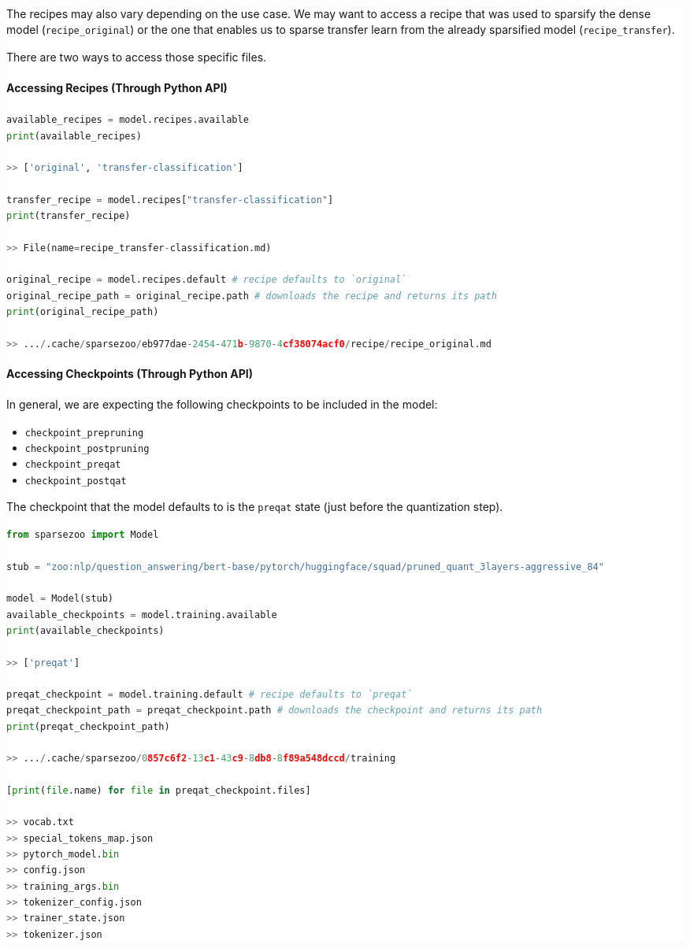 The recipes may also vary depending on the use case. We may want to access a recipe that was used to sparsify the dense model (`recipe_original`) or the one that enables us to sparse transfer learn from the already sparsified model (`recipe_transfer`). 

There are two ways to access those specific files.

#### Accessing Recipes (Through Python API)
```python
available_recipes = model.recipes.available
print(available_recipes)

>> ['original', 'transfer-classification']

transfer_recipe = model.recipes["transfer-classification"]
print(transfer_recipe)

>> File(name=recipe_transfer-classification.md)

original_recipe = model.recipes.default # recipe defaults to `original`
original_recipe_path = original_recipe.path # downloads the recipe and returns its path
print(original_recipe_path)

>> .../.cache/sparsezoo/eb977dae-2454-471b-9870-4cf38074acf0/recipe/recipe_original.md
```

#### Accessing Checkpoints (Through Python API)
In general, we are expecting the following checkpoints to be included in the model: 

- `checkpoint_prepruning`
- `checkpoint_postpruning`
- `checkpoint_preqat`
- `checkpoint_postqat` 

The checkpoint that the model defaults to is the `preqat` state (just before the quantization step).

```python
from sparsezoo import Model

stub = "zoo:nlp/question_answering/bert-base/pytorch/huggingface/squad/pruned_quant_3layers-aggressive_84"

model = Model(stub)
available_checkpoints = model.training.available
print(available_checkpoints)

>> ['preqat']

preqat_checkpoint = model.training.default # recipe defaults to `preqat`
preqat_checkpoint_path = preqat_checkpoint.path # downloads the checkpoint and returns its path
print(preqat_checkpoint_path)

>> .../.cache/sparsezoo/0857c6f2-13c1-43c9-8db8-8f89a548dccd/training

[print(file.name) for file in preqat_checkpoint.files]

>> vocab.txt
>> special_tokens_map.json
>> pytorch_model.bin
>> config.json
>> training_args.bin
>> tokenizer_config.json
>> trainer_state.json
>> tokenizer.json
```
